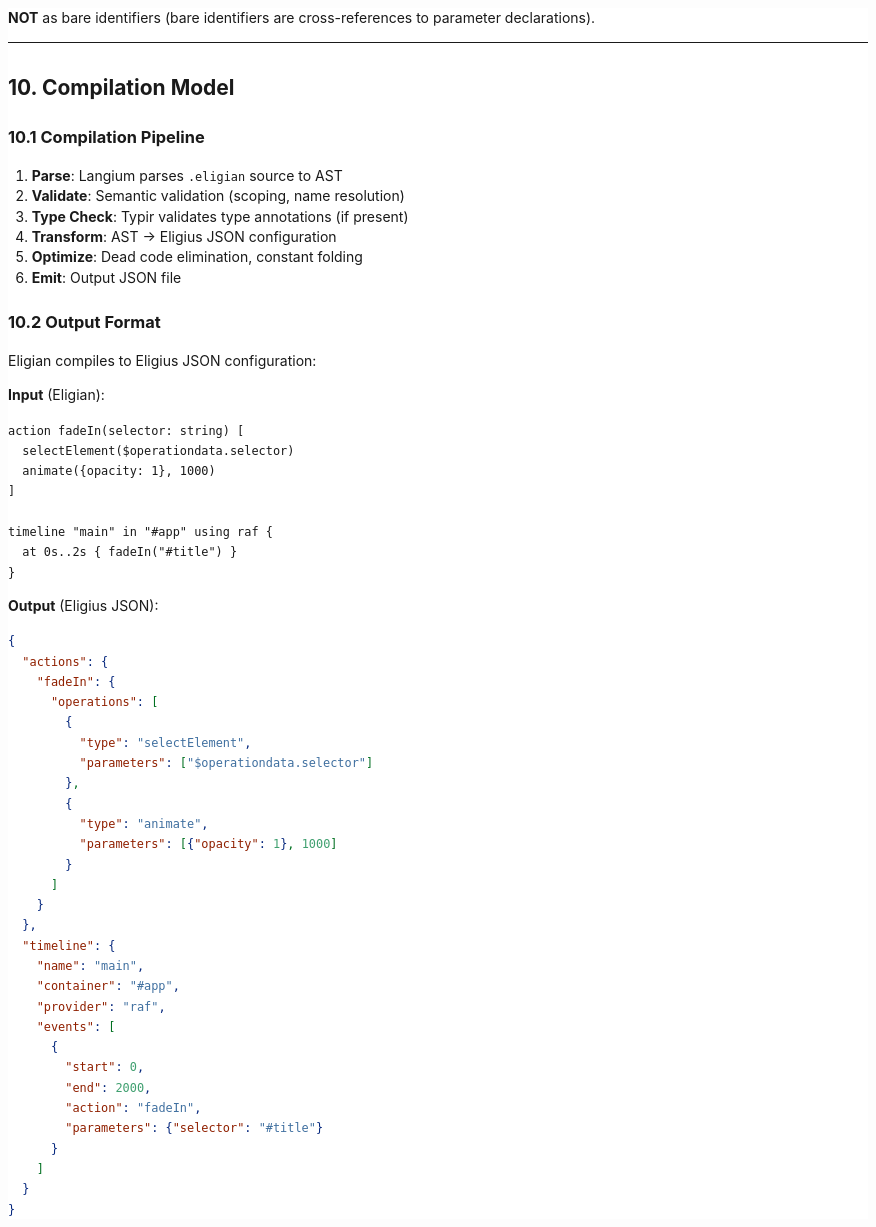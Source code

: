 **NOT** as bare identifiers (bare identifiers are cross-references to parameter declarations).

---

## 10. Compilation Model

### 10.1 Compilation Pipeline

1. **Parse**: Langium parses `.eligian` source to AST
2. **Validate**: Semantic validation (scoping, name resolution)
3. **Type Check**: Typir validates type annotations (if present)
4. **Transform**: AST → Eligius JSON configuration
5. **Optimize**: Dead code elimination, constant folding
6. **Emit**: Output JSON file

### 10.2 Output Format

Eligian compiles to Eligius JSON configuration:

**Input** (Eligian):

```eligian
action fadeIn(selector: string) [
  selectElement($operationdata.selector)
  animate({opacity: 1}, 1000)
]

timeline "main" in "#app" using raf {
  at 0s..2s { fadeIn("#title") }
}
```

**Output** (Eligius JSON):

```json
{
  "actions": {
    "fadeIn": {
      "operations": [
        {
          "type": "selectElement",
          "parameters": ["$operationdata.selector"]
        },
        {
          "type": "animate",
          "parameters": [{"opacity": 1}, 1000]
        }
      ]
    }
  },
  "timeline": {
    "name": "main",
    "container": "#app",
    "provider": "raf",
    "events": [
      {
        "start": 0,
        "end": 2000,
        "action": "fadeIn",
        "parameters": {"selector": "#title"}
      }
    ]
  }
}
```
